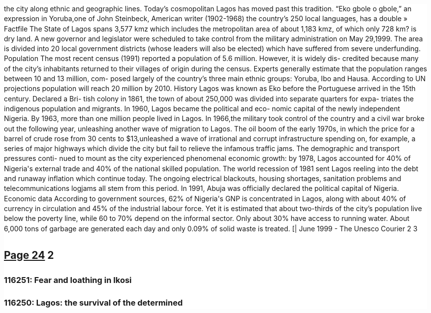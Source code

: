 the city along ethnic and geographic lines. Today’s 
cosmopolitan Lagos has moved past this tradition. 
“Eko gbole o gbole,” an expression in Yoruba,one of 
John Steinbeck, 
American writer (1902-1968) 
the country’s 250 local languages, has a double » 
Factfile 
The State of Lagos spans 3,577 kmz which includes the metropolitan area of about 1,183 
kmz, of which only 728 km? is dry land. A new governor and legislator were scheduled to take 
control from the military administration on May 29,1999. The area is divided into 20 local 
government districts (whose leaders will also be elected) which have suffered from severe 
underfunding. 
Population 
The most recent census (1991) reported a population of 5.6 million. However, it is widely dis- 
credited because many of the city’s inhabitants returned to their villages of origin during the 
census. Experts generally estimate that the population ranges between 10 and 13 million, com- 
posed largely of the country’s three main ethnic groups: Yoruba, Ibo and Hausa. According to 
UN projections population will reach 20 million by 2010. 
History 
Lagos was known as Eko before the Portuguese arrived in the 15th century. Declared a Bri- 
tish colony in 1861, the town of about 250,000 was divided into separate quarters for expa- 
triates the indigenous population and migrants. In 1960, Lagos became the political and eco- 
nomic capital of the newly independent Nigeria. By 1963, more than one million people lived 
in Lagos. 
In 1966,the military took control of the country and a civil war broke out the following 
year, unleashing another wave of migration to Lagos. The oil boom of the early 1970s, in which 
the price for a barrel of crude rose from 30 cents to $13,unleashed a wave of irrational and 
corrupt infrastructure spending on, for example, a series of major highways which divide the 
city but fail to relieve the infamous traffic jams. The demographic and transport pressures conti- 
nued to mount as the city experienced phenomenal economic growth: by 1978, Lagos 
accounted for 40% of Nigeria's external trade and 40% of the national skilled population. The 
world recession of 1981 sent Lagos reeling into the debt and runaway inflation which 
continue today. The ongoing electrical blackouts, housing shortages, sanitation problems and 
telecommunications logjams all stem from this period. In 1991, Abuja was officially declared 
the political capital of Nigeria. 
Economic data 
According to government sources, 62% of Nigeria's GNP is concentrated in Lagos, along with 
about 40% of currency in circulation and 45% of the industrial labour force. Yet it is estimated 
that about two-thirds of the city’s population live below the poverty line, while 60 to 70% 
depend on the informal sector. Only about 30% have access to running water. About 6,000 
tons of garbage are generated each day and only 0.09% of solid waste is treated. [| 
June 1999 - The Unesco Courier 2 3

## [Page 24](https://demo.humlab.umu.se/courier/116241eng.pdf#page=24) 2

### 116251: Fear and loathing in Ikosi

### 116250: Lagos: the survival of the determined
